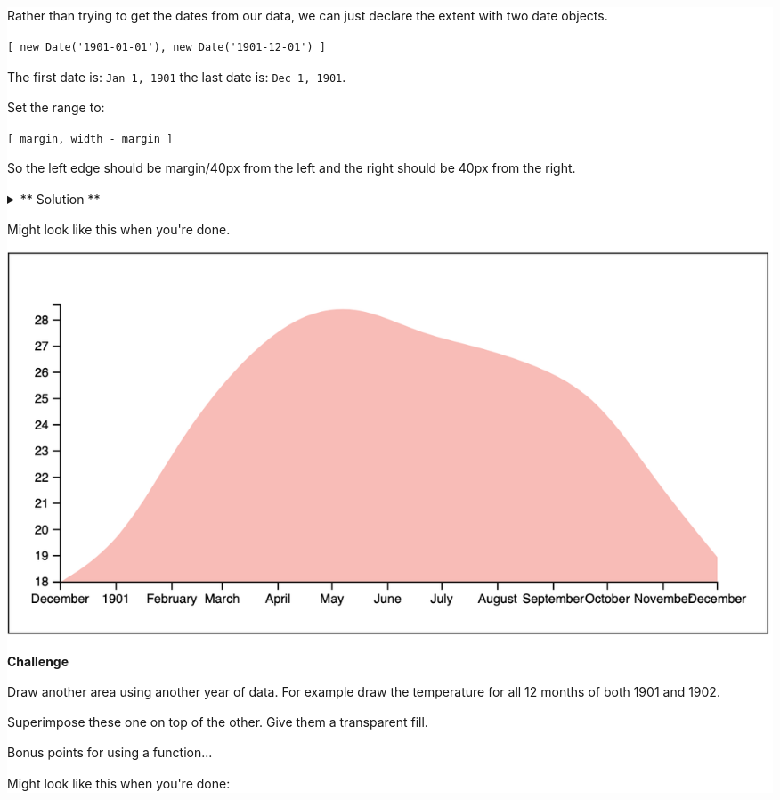 Rather than trying to get the dates from our data, we can just declare the extent with two date objects.

```JS
[ new Date('1901-01-01'), new Date('1901-12-01') ]
```

The first date is: `Jan 1, 1901` the last date is: `Dec 1, 1901`.

Set the range to:

```JS
[ margin, width - margin ]
```

So the left edge should be margin/40px from the left and the right should be 40px from the right.

<details><summary>
  ** Solution **
  </summary></details>

Might look like this when you're done.

![example 4](images/example-4.png)

**Challenge**

Draw another area using another year of data. For example draw the temperature for all 12 months of both 1901 and 1902.

Superimpose these one on top of the other. Give them a transparent fill.

Bonus points for using a function...

Might look like this when you're done:
